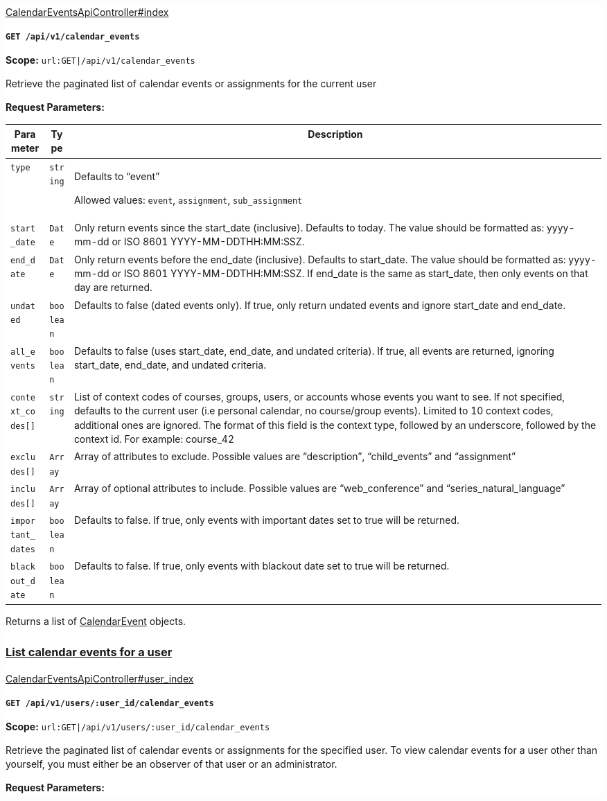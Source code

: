[CalendarEventsApiController#index](https://github.com/instructure/canvas-lms/blob/master/app/controllers/calendar_events_api_controller.rb)

**`GET /api/v1/calendar_events`**

**Scope:** `url:GET|/api/v1/calendar_events`

Retrieve the paginated list of calendar events or assignments for the current user

**Request Parameters:**

| Parameter         | Type      | Description                                                                                                                                                                                                                                                                                                                                                                       |
| ----------------- | --------- | --------------------------------------------------------------------------------------------------------------------------------------------------------------------------------------------------------------------------------------------------------------------------------------------------------------------------------------------------------------------------------- |
| `type`            | `string`  | <p>Defaults to “event”</p><p>Allowed values: <code>event</code>, <code>assignment</code>, <code>sub_assignment</code></p>                                                                                                                                                                                                                                                         |
| `start_date`      | `Date`    | Only return events since the start\_date (inclusive). Defaults to today. The value should be formatted as: yyyy-mm-dd or ISO 8601 YYYY-MM-DDTHH:MM:SSZ.                                                                                                                                                                                                                           |
| `end_date`        | `Date`    | Only return events before the end\_date (inclusive). Defaults to start\_date. The value should be formatted as: yyyy-mm-dd or ISO 8601 YYYY-MM-DDTHH:MM:SSZ. If end\_date is the same as start\_date, then only events on that day are returned.                                                                                                                                  |
| `undated`         | `boolean` | Defaults to false (dated events only). If true, only return undated events and ignore start\_date and end\_date.                                                                                                                                                                                                                                                                  |
| `all_events`      | `boolean` | Defaults to false (uses start\_date, end\_date, and undated criteria). If true, all events are returned, ignoring start\_date, end\_date, and undated criteria.                                                                                                                                                                                                                   |
| `context_codes[]` | `string`  | List of context codes of courses, groups, users, or accounts whose events you want to see. If not specified, defaults to the current user (i.e personal calendar, no course/group events). Limited to 10 context codes, additional ones are ignored. The format of this field is the context type, followed by an underscore, followed by the context id. For example: course\_42 |
| `excludes[]`      | `Array`   | Array of attributes to exclude. Possible values are “description”, “child\_events” and “assignment”                                                                                                                                                                                                                                                                               |
| `includes[]`      | `Array`   | Array of optional attributes to include. Possible values are “web\_conference” and “series\_natural\_language”                                                                                                                                                                                                                                                                    |
| `important_dates` | `boolean` | Defaults to false. If true, only events with important dates set to true will be returned.                                                                                                                                                                                                                                                                                        |
| `blackout_date`   | `boolean` | Defaults to false. If true, only events with blackout date set to true will be returned.                                                                                                                                                                                                                                                                                          |

Returns a list of [CalendarEvent](#calendarevent) objects.

### [List calendar events for a user](#method.calendar_events_api.user_index) <a href="#method.calendar_events_api.user_index" id="method.calendar_events_api.user_index"></a>

[CalendarEventsApiController#user\_index](https://github.com/instructure/canvas-lms/blob/master/app/controllers/calendar_events_api_controller.rb)

**`GET /api/v1/users/:user_id/calendar_events`**

**Scope:** `url:GET|/api/v1/users/:user_id/calendar_events`

Retrieve the paginated list of calendar events or assignments for the specified user. To view calendar events for a user other than yourself, you must either be an observer of that user or an administrator.

**Request Parameters:**
